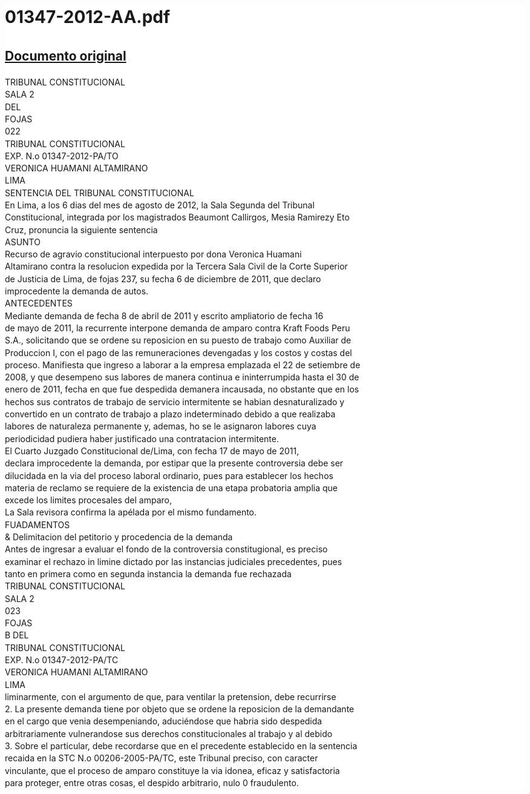 
01347-2012-AA.pdf
=================
  
[Documento original](https://tc.gob.pe/jurisprudencia/2012/01347-2012-AA.pdf)  
---  
TRIBUNAL CONSTITUCIONAL  
SALA 2  
DEL  
FOJAS  
022  
TRIBUNAL CONSTITUCIONAL  
EXP. N.o 01347-2012-PA/TO  
VERONICA HUAMANI ALTAMIRANO  
LIMA  
SENTENCIA DEL TRIBUNAL CONSTITUCIONAL  
En Lima, a los 6 dias del mes de agosto de 2012, la Sala Segunda del Tribunal  
Constitucional, integrada por los magistrados Beaumont Callirgos, Mesia Ramirezy Eto  
Cruz, pronuncia la siguiente sentencia  
ASUNTO  
Recurso de agravio constitucional interpuesto por dona Veronica Huamani  
Altamirano contra la resolucion expedida por la Tercera Sala Civil de la Corte Superior  
de Justicia de Lima, de fojas 237, su fecha 6 de diciembre de 2011, que declaro  
improcedente la demanda de autos.  
ANTECEDENTES  
Mediante demanda de fecha 8 de abril de 2011 y escrito ampliatorio de fecha 16  
de mayo de 2011, la recurrente interpone demanda de amparo contra Kraft Foods Peru  
S.A., solicitando que se ordene su reposicion en su puesto de trabajo como Auxiliar de  
Produccion I, con el pago de las remuneraciones devengadas y los costos y costas del  
proceso. Manifiesta que ingreso a laborar a la empresa emplazada el 22 de setiembre de  
2008, y que desempeno sus labores de manera continua e ininterrumpida hasta el 30 de  
enero de 2011, fecha en que fue despedida demanera incausada, no obstante que en los  
hechos sus contratos de trabajo de servicio intermitente se habian desnaturalizado y  
convertido en un contrato de trabajo a plazo indeterminado debido a que realizaba  
labores de naturaleza permanente y, ademas, ho se le asignaron labores cuya  
periodicidad pudiera haber justificado una contratacion intermitente.  
El Cuarto Juzgado Constitucional de/Lima, con fecha 17 de mayo de 2011,  
declara improcedente la demanda, por estipar que la presente controversia debe ser  
dilucidada en la via del proceso laboral ordinario, pues para establecer los hechos  
materia de reclamo se requiere de la existencia de una etapa probatoria amplia que  
excede los limites procesales del amparo,  
La Sala revisora confirma la apélada por el mismo fundamento.  
FUADAMENTOS  
& Delimitacion del petitorio y procedencia de la demanda  
Antes de ingresar a evaluar el fondo de la controversia constitugional, es preciso  
examinar el rechazo in limine dictado por las instancias judiciales precedentes, pues  
tanto en primera como en segunda instancia la demanda fue rechazada  
TRIBUNAL CONSTITUCIONAL  
SALA 2  
023  
FOJAS  
B DEL  
TRIBUNAL CONSTITUCIONAL  
EXP. N.o 01347-2012-PA/TC  
VERONICA HUAMANI ALTAMIRANO  
LIMA  
liminarmente, con el argumento de que, para ventilar la pretension, debe recurrirse  
2. La presente demanda tiene por objeto que se ordene la reposicion de la demandante  
en el cargo que venia desempeniando, aduciéndose que habria sido despedida  
arbitrariamente vulnerandose sus derechos constitucionales al trabajo y al debido  
3. Sobre el particular, debe recordarse que en el precedente establecido en la sentencia  
recaida en la STC N.o 00206-2005-PA/TC, este Tribunal preciso, con caracter  
vinculante, que el proceso de amparo constituye la via idonea, eficaz y satisfactoria  
para proteger, entre otras cosas, el despido arbitrario, nulo 0 fraudulento.  